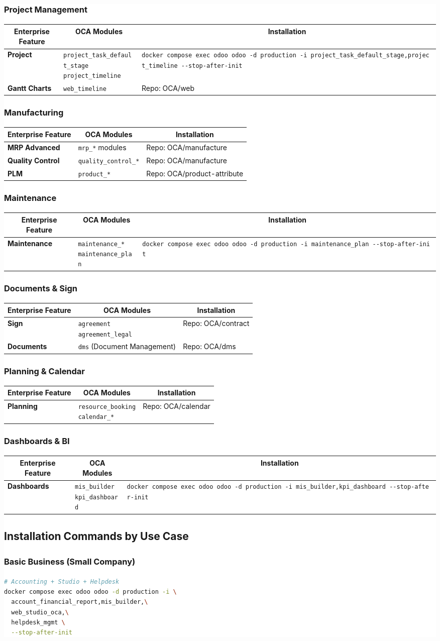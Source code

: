 ### Project Management

| Enterprise Feature | OCA Modules | Installation |
|-------------------|-------------|--------------|
| **Project** | `project_task_default_stage`<br>`project_timeline` | `docker compose exec odoo odoo -d production -i project_task_default_stage,project_timeline --stop-after-init` |
| **Gantt Charts** | `web_timeline` | Repo: OCA/web |

### Manufacturing

| Enterprise Feature | OCA Modules | Installation |
|-------------------|-------------|--------------|
| **MRP Advanced** | `mrp_*` modules | Repo: OCA/manufacture |
| **Quality Control** | `quality_control_*` | Repo: OCA/manufacture |
| **PLM** | `product_*` | Repo: OCA/product-attribute |

### Maintenance

| Enterprise Feature | OCA Modules | Installation |
|-------------------|-------------|--------------|
| **Maintenance** | `maintenance_*`<br>`maintenance_plan` | `docker compose exec odoo odoo -d production -i maintenance_plan --stop-after-init` |

### Documents & Sign

| Enterprise Feature | OCA Modules | Installation |
|-------------------|-------------|--------------|
| **Sign** | `agreement`<br>`agreement_legal` | Repo: OCA/contract |
| **Documents** | `dms` (Document Management) | Repo: OCA/dms |

### Planning & Calendar

| Enterprise Feature | OCA Modules | Installation |
|-------------------|-------------|--------------|
| **Planning** | `resource_booking`<br>`calendar_*` | Repo: OCA/calendar |

### Dashboards & BI

| Enterprise Feature | OCA Modules | Installation |
|-------------------|-------------|--------------|
| **Dashboards** | `mis_builder`<br>`kpi_dashboard` | `docker compose exec odoo odoo -d production -i mis_builder,kpi_dashboard --stop-after-init` |

## Installation Commands by Use Case

### Basic Business (Small Company)
```bash
# Accounting + Studio + Helpdesk
docker compose exec odoo odoo -d production -i \
  account_financial_report,mis_builder,\
  web_studio_oca,\
  helpdesk_mgmt \
  --stop-after-init
```
